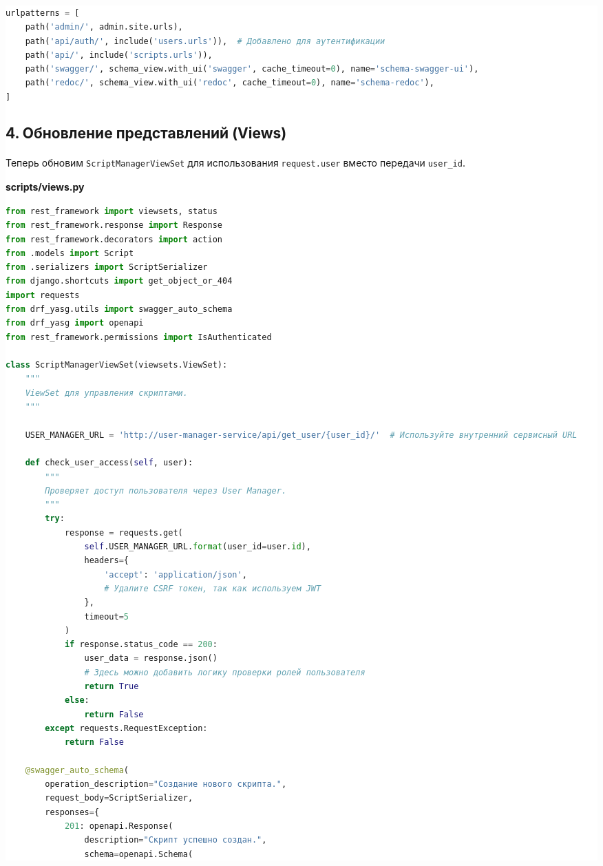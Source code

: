 ```python
urlpatterns = [
    path('admin/', admin.site.urls),
    path('api/auth/', include('users.urls')),  # Добавлено для аутентификации
    path('api/', include('scripts.urls')),
    path('swagger/', schema_view.with_ui('swagger', cache_timeout=0), name='schema-swagger-ui'),
    path('redoc/', schema_view.with_ui('redoc', cache_timeout=0), name='schema-redoc'),
]
```

## 4. Обновление представлений (Views)

Теперь обновим `ScriptManagerViewSet` для использования `request.user` вместо передачи `user_id`.

**scripts/views.py**

```python
from rest_framework import viewsets, status
from rest_framework.response import Response
from rest_framework.decorators import action
from .models import Script
from .serializers import ScriptSerializer
from django.shortcuts import get_object_or_404
import requests
from drf_yasg.utils import swagger_auto_schema
from drf_yasg import openapi
from rest_framework.permissions import IsAuthenticated

class ScriptManagerViewSet(viewsets.ViewSet):
    """
    ViewSet для управления скриптами.
    """

    USER_MANAGER_URL = 'http://user-manager-service/api/get_user/{user_id}/'  # Используйте внутренний сервисный URL

    def check_user_access(self, user):
        """
        Проверяет доступ пользователя через User Manager.
        """
        try:
            response = requests.get(
                self.USER_MANAGER_URL.format(user_id=user.id),
                headers={
                    'accept': 'application/json',
                    # Удалите CSRF токен, так как используем JWT
                },
                timeout=5
            )
            if response.status_code == 200:
                user_data = response.json()
                # Здесь можно добавить логику проверки ролей пользователя
                return True
            else:
                return False
        except requests.RequestException:
            return False

    @swagger_auto_schema(
        operation_description="Создание нового скрипта.",
        request_body=ScriptSerializer,
        responses={
            201: openapi.Response(
                description="Скрипт успешно создан.",
                schema=openapi.Schema(
```